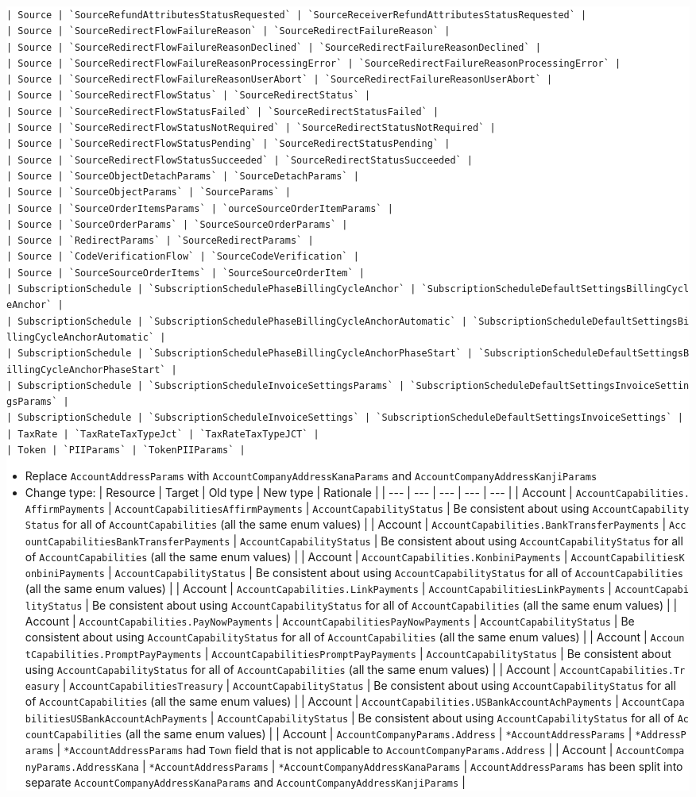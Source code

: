     | Source | `SourceRefundAttributesStatusRequested` | `SourceReceiverRefundAttributesStatusRequested` |
    | Source | `SourceRedirectFlowFailureReason` | `SourceRedirectFailureReason` |
    | Source | `SourceRedirectFlowFailureReasonDeclined` | `SourceRedirectFailureReasonDeclined` |
    | Source | `SourceRedirectFlowFailureReasonProcessingError` | `SourceRedirectFailureReasonProcessingError` |
    | Source | `SourceRedirectFlowFailureReasonUserAbort` | `SourceRedirectFailureReasonUserAbort` |
    | Source | `SourceRedirectFlowStatus` | `SourceRedirectStatus` |
    | Source | `SourceRedirectFlowStatusFailed` | `SourceRedirectStatusFailed` |
    | Source | `SourceRedirectFlowStatusNotRequired` | `SourceRedirectStatusNotRequired` |
    | Source | `SourceRedirectFlowStatusPending` | `SourceRedirectStatusPending` |
    | Source | `SourceRedirectFlowStatusSucceeded` | `SourceRedirectStatusSucceeded` |
    | Source | `SourceObjectDetachParams` | `SourceDetachParams` |
    | Source | `SourceObjectParams` | `SourceParams` |
    | Source | `SourceOrderItemsParams` | `ourceSourceOrderItemParams` |
    | Source | `SourceOrderParams` | `SourceSourceOrderParams` |
    | Source | `RedirectParams` | `SourceRedirectParams` |
    | Source | `CodeVerificationFlow` | `SourceCodeVerification` |
    | Source | `SourceSourceOrderItems` | `SourceSourceOrderItem` |
    | SubscriptionSchedule | `SubscriptionSchedulePhaseBillingCycleAnchor` | `SubscriptionScheduleDefaultSettingsBillingCycleAnchor` |
    | SubscriptionSchedule | `SubscriptionSchedulePhaseBillingCycleAnchorAutomatic` | `SubscriptionScheduleDefaultSettingsBillingCycleAnchorAutomatic` |
    | SubscriptionSchedule | `SubscriptionSchedulePhaseBillingCycleAnchorPhaseStart` | `SubscriptionScheduleDefaultSettingsBillingCycleAnchorPhaseStart` |
    | SubscriptionSchedule | `SubscriptionScheduleInvoiceSettingsParams` | `SubscriptionScheduleDefaultSettingsInvoiceSettingsParams` |
    | SubscriptionSchedule | `SubscriptionScheduleInvoiceSettings` | `SubscriptionScheduleDefaultSettingsInvoiceSettings` |
    | TaxRate | `TaxRateTaxTypeJct` | `TaxRateTaxTypeJCT` |
    | Token | `PIIParams` | `TokenPIIParams` |

- Replace `AccountAddressParams` with `AccountCompanyAddressKanaParams` and `AccountCompanyAddressKanjiParams`
- Change type:
  | Resource | Target | Old type | New type | Rationale |
  | --- | --- | --- | --- | --- |
  | Account | `AccountCapabilities.AffirmPayments` | `AccountCapabilitiesAffirmPayments` | `AccountCapabilityStatus` | Be consistent about using `AccountCapabilityStatus` for all of `AccountCapabilities` (all the same enum values) |
  | Account | `AccountCapabilities.BankTransferPayments` | `AccountCapabilitiesBankTransferPayments` | `AccountCapabilityStatus` | Be consistent about using `AccountCapabilityStatus` for all of `AccountCapabilities` (all the same enum values) |
  | Account | `AccountCapabilities.KonbiniPayments` | `AccountCapabilitiesKonbiniPayments` | `AccountCapabilityStatus` | Be consistent about using `AccountCapabilityStatus` for all of `AccountCapabilities` (all the same enum values) |
  | Account | `AccountCapabilities.LinkPayments` | `AccountCapabilitiesLinkPayments` | `AccountCapabilityStatus` | Be consistent about using `AccountCapabilityStatus` for all of `AccountCapabilities` (all the same enum values) |
  | Account | `AccountCapabilities.PayNowPayments` | `AccountCapabilitiesPayNowPayments` | `AccountCapabilityStatus` | Be consistent about using `AccountCapabilityStatus` for all of `AccountCapabilities` (all the same enum values) |
  | Account | `AccountCapabilities.PromptPayPayments` | `AccountCapabilitiesPromptPayPayments` | `AccountCapabilityStatus` | Be consistent about using `AccountCapabilityStatus` for all of `AccountCapabilities` (all the same enum values) |
  | Account | `AccountCapabilities.Treasury` | `AccountCapabilitiesTreasury` | `AccountCapabilityStatus` | Be consistent about using `AccountCapabilityStatus` for all of `AccountCapabilities` (all the same enum values) |
  | Account | `AccountCapabilities.USBankAccountAchPayments` | `AccountCapabilitiesUSBankAccountAchPayments` | `AccountCapabilityStatus` | Be consistent about using `AccountCapabilityStatus` for all of `AccountCapabilities` (all the same enum values) |
  | Account | `AccountCompanyParams.Address` | `*AccountAddressParams` | `*AddressParams` | `*AccountAddressParams` had `Town` field that is not applicable to `AccountCompanyParams.Address` |
  | Account | `AccountCompanyParams.AddressKana` | `*AccountAddressParams` | `*AccountCompanyAddressKanaParams` | `AccountAddressParams` has been split into separate `AccountCompanyAddressKanaParams` and `AccountCompanyAddressKanjiParams` |